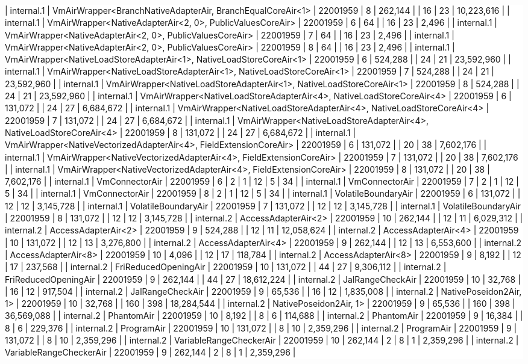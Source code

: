 | internal.1 | VmAirWrapper<BranchNativeAdapterAir, BranchEqualCoreAir<1> | 22001959 | 8 | 262,144 |  | 16 | 23 | 10,223,616 | 
| internal.1 | VmAirWrapper<NativeAdapterAir<2, 0>, PublicValuesCoreAir> | 22001959 | 6 | 64 |  | 16 | 23 | 2,496 | 
| internal.1 | VmAirWrapper<NativeAdapterAir<2, 0>, PublicValuesCoreAir> | 22001959 | 7 | 64 |  | 16 | 23 | 2,496 | 
| internal.1 | VmAirWrapper<NativeAdapterAir<2, 0>, PublicValuesCoreAir> | 22001959 | 8 | 64 |  | 16 | 23 | 2,496 | 
| internal.1 | VmAirWrapper<NativeLoadStoreAdapterAir<1>, NativeLoadStoreCoreAir<1> | 22001959 | 6 | 524,288 |  | 24 | 21 | 23,592,960 | 
| internal.1 | VmAirWrapper<NativeLoadStoreAdapterAir<1>, NativeLoadStoreCoreAir<1> | 22001959 | 7 | 524,288 |  | 24 | 21 | 23,592,960 | 
| internal.1 | VmAirWrapper<NativeLoadStoreAdapterAir<1>, NativeLoadStoreCoreAir<1> | 22001959 | 8 | 524,288 |  | 24 | 21 | 23,592,960 | 
| internal.1 | VmAirWrapper<NativeLoadStoreAdapterAir<4>, NativeLoadStoreCoreAir<4> | 22001959 | 6 | 131,072 |  | 24 | 27 | 6,684,672 | 
| internal.1 | VmAirWrapper<NativeLoadStoreAdapterAir<4>, NativeLoadStoreCoreAir<4> | 22001959 | 7 | 131,072 |  | 24 | 27 | 6,684,672 | 
| internal.1 | VmAirWrapper<NativeLoadStoreAdapterAir<4>, NativeLoadStoreCoreAir<4> | 22001959 | 8 | 131,072 |  | 24 | 27 | 6,684,672 | 
| internal.1 | VmAirWrapper<NativeVectorizedAdapterAir<4>, FieldExtensionCoreAir> | 22001959 | 6 | 131,072 |  | 20 | 38 | 7,602,176 | 
| internal.1 | VmAirWrapper<NativeVectorizedAdapterAir<4>, FieldExtensionCoreAir> | 22001959 | 7 | 131,072 |  | 20 | 38 | 7,602,176 | 
| internal.1 | VmAirWrapper<NativeVectorizedAdapterAir<4>, FieldExtensionCoreAir> | 22001959 | 8 | 131,072 |  | 20 | 38 | 7,602,176 | 
| internal.1 | VmConnectorAir | 22001959 | 6 | 2 | 1 | 12 | 5 | 34 | 
| internal.1 | VmConnectorAir | 22001959 | 7 | 2 | 1 | 12 | 5 | 34 | 
| internal.1 | VmConnectorAir | 22001959 | 8 | 2 | 1 | 12 | 5 | 34 | 
| internal.1 | VolatileBoundaryAir | 22001959 | 6 | 131,072 |  | 12 | 12 | 3,145,728 | 
| internal.1 | VolatileBoundaryAir | 22001959 | 7 | 131,072 |  | 12 | 12 | 3,145,728 | 
| internal.1 | VolatileBoundaryAir | 22001959 | 8 | 131,072 |  | 12 | 12 | 3,145,728 | 
| internal.2 | AccessAdapterAir<2> | 22001959 | 10 | 262,144 |  | 12 | 11 | 6,029,312 | 
| internal.2 | AccessAdapterAir<2> | 22001959 | 9 | 524,288 |  | 12 | 11 | 12,058,624 | 
| internal.2 | AccessAdapterAir<4> | 22001959 | 10 | 131,072 |  | 12 | 13 | 3,276,800 | 
| internal.2 | AccessAdapterAir<4> | 22001959 | 9 | 262,144 |  | 12 | 13 | 6,553,600 | 
| internal.2 | AccessAdapterAir<8> | 22001959 | 10 | 4,096 |  | 12 | 17 | 118,784 | 
| internal.2 | AccessAdapterAir<8> | 22001959 | 9 | 8,192 |  | 12 | 17 | 237,568 | 
| internal.2 | FriReducedOpeningAir | 22001959 | 10 | 131,072 |  | 44 | 27 | 9,306,112 | 
| internal.2 | FriReducedOpeningAir | 22001959 | 9 | 262,144 |  | 44 | 27 | 18,612,224 | 
| internal.2 | JalRangeCheckAir | 22001959 | 10 | 32,768 |  | 16 | 12 | 917,504 | 
| internal.2 | JalRangeCheckAir | 22001959 | 9 | 65,536 |  | 16 | 12 | 1,835,008 | 
| internal.2 | NativePoseidon2Air<BabyBearParameters>, 1> | 22001959 | 10 | 32,768 |  | 160 | 398 | 18,284,544 | 
| internal.2 | NativePoseidon2Air<BabyBearParameters>, 1> | 22001959 | 9 | 65,536 |  | 160 | 398 | 36,569,088 | 
| internal.2 | PhantomAir | 22001959 | 10 | 8,192 |  | 8 | 6 | 114,688 | 
| internal.2 | PhantomAir | 22001959 | 9 | 16,384 |  | 8 | 6 | 229,376 | 
| internal.2 | ProgramAir | 22001959 | 10 | 131,072 |  | 8 | 10 | 2,359,296 | 
| internal.2 | ProgramAir | 22001959 | 9 | 131,072 |  | 8 | 10 | 2,359,296 | 
| internal.2 | VariableRangeCheckerAir | 22001959 | 10 | 262,144 | 2 | 8 | 1 | 2,359,296 | 
| internal.2 | VariableRangeCheckerAir | 22001959 | 9 | 262,144 | 2 | 8 | 1 | 2,359,296 | 